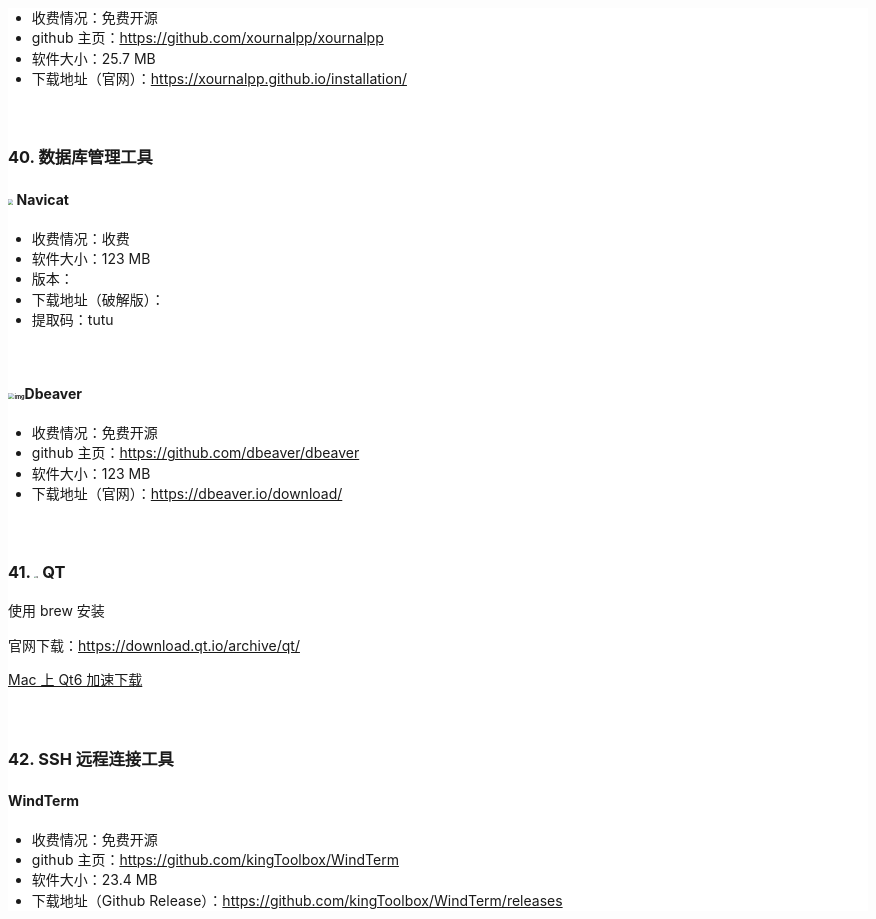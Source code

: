 * 收费情况：免费开源
* github 主页：https://github.com/xournalpp/xournalpp
* 软件大小：25.7 MB
* 下载地址（官网）：https://xournalpp.github.io/installation/



<br/>



### 40. 数据库管理工具

#### <img src="https://www.navicat.com.cn/images/02.Product_00_AllProducts_MySQL.svg" style="zoom:33%;" /> Navicat

* 收费情况：收费
* 软件大小：123 MB
* 版本：
* 下载地址（破解版）：
* 提取码：tutu

<br/>



#### <img src="https://dbeaver.io/wp-content/uploads/2015/09/beaver-head.png" alt="img" style="zoom:40%;" />Dbeaver

* 收费情况：免费开源
* github 主页：https://github.com/dbeaver/dbeaver
* 软件大小：123 MB
* 下载地址（官网）：https://dbeaver.io/download/

<br/>



### 41. <img src="https://bkimg.cdn.bcebos.com/pic/77c6a7efce1b9d16b3b39b56ffdeb48f8c546494?x-bce-process=image/resize,m_lfit,w_536,limit_1" alt="Qt" style="zoom:12%;" /> QT

使用 brew 安装

官网下载：https://download.qt.io/archive/qt/

[Mac 上 Qt6 加速下载](https://blog.csdn.net/u012101384/article/details/128494854)

<br/>





### 42. SSH 远程连接工具

#### WindTerm

* 收费情况：免费开源
* github 主页：https://github.com/kingToolbox/WindTerm
* 软件大小：23.4 MB
* 下载地址（Github Release）：https://github.com/kingToolbox/WindTerm/releases
